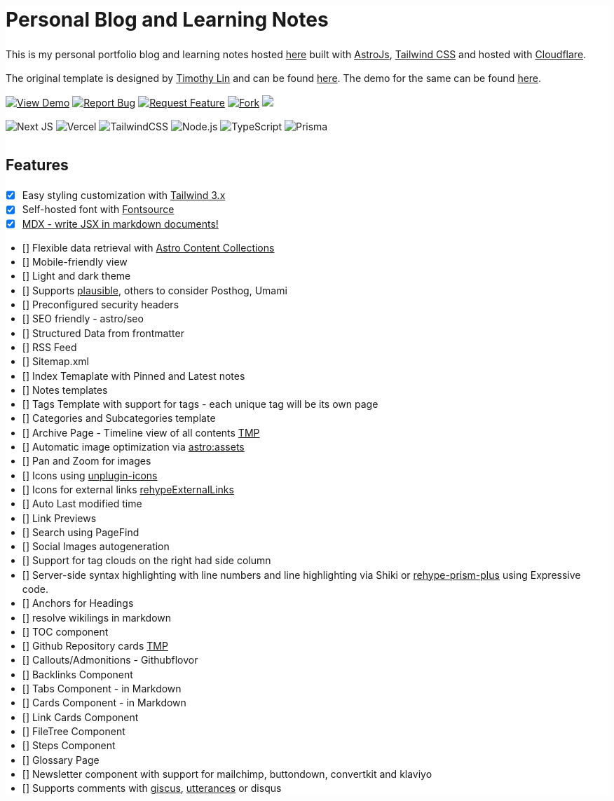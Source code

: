 # Personal Blog and Learning Notes

This is my personal portfolio blog and learning notes hosted [here](https://phaneendra.pages.dev/) built with [AstroJs](https://astro.build/), [Tailwind CSS](https://tailwindcss.com/) and hosted with [Cloudflare](https://pages.cloudflare.com/).

The original template is designed by <a href="https://github.com/timlrx" target="_blank">Timothy Lin</a> and can be found <a href="https://github.com/timlrx/tailwind-nextjs-starter-blog" target="_blank">here</a>. The demo for the same can be found <a href="https://tailwind-nextjs-starter-blog.vercel.app/" target="_blank">here</a>.

<a href="https://phaneendra.vercel.app/" target="blank" >![View Demo](https://img.shields.io/badge/-View%20Demo%20-orange?color=%23DE1D8D&style=for-the-badge)</a> <a href="https://github.com/phaneendra/phaneendra.github.com/issues/new?assignees=&labels=bug&template=bug_report.md&title=">![Report Bug](https://img.shields.io/badge/-Report%20Bug%20-orange?color=%23ee0701&style=for-the-badge)</a> <a href="https://github.com/phaneendra/phaneendra.github.com/issues/new?assignees=&labels=&template=feature_request.md&title=">![Request Feature](https://img.shields.io/badge/-Request%20Feature%20-orange?color=%230e8a16&style=for-the-badge)</a> <a href="https://github.com/phaneendra/phaneendra.github.com/fork">![Fork](https://img.shields.io/github/forks/pycoder2000/blog?color=%23bfe5bf&style=for-the-badge)</a> <img src="https://img.shields.io/github/stars/phaneendra/phaneendra.github.com?color=darkgreen&style=for-the-badge">

![Next JS](https://img.shields.io/badge/Next-black?style=for-the-badge&logo=next.js&logoColor=white) ![Vercel](https://img.shields.io/badge/Vercel-000000.svg?style=for-the-badge&logo=Vercel&logoColor=white) ![TailwindCSS](https://img.shields.io/badge/tailwindcss-%2338B2AC.svg?style=for-the-badge&logo=tailwind-css&logoColor=white) ![Node.js](https://img.shields.io/badge/Node.js-339933.svg?style=for-the-badge&logo=nodedotjs&logoColor=white) ![TypeScript](https://img.shields.io/badge/typescript-%23007ACC.svg?style=for-the-badge&logo=typescript&logoColor=white) ![Prisma](https://img.shields.io/badge/Prisma-3982CE?style=for-the-badge&logo=Prisma&logoColor=white)

## Features

- [x] Easy styling customization with [Tailwind 3.x](https://tailwindcss.com/blog/tailwindcss-v3)
- [x] Self-hosted font with [Fontsource](https://fontsource.org/)
- [x] [MDX - write JSX in markdown documents!](https://mdxjs.com/)
- [] Flexible data retrieval with [Astro Content Collections](https://docs.astro.build/en/guides/content-collections/)
- [] Mobile-friendly view
- [] Light and dark theme
- [] Supports [plausible](https://plausible.io/), others to consider Posthog, Umami
- [] Preconfigured security headers
- [] SEO friendly - astro/seo
- [] Structured Data from frontmatter
- [] RSS Feed
- [] Sitemap.xml
- [] Index Temaplate with Pinned and Latest notes
- [] Notes templates
- [] Tags Template with support for tags - each unique tag will be its own page
- [] Categories and Subcategories template
- [] Archive Page - Timeline view of all contents [TMP](https://fuwari.vercel.app/archive/)
- [] Automatic image optimization via [astro:assets](https://docs.astro.build/en/guides/images/)
- [] Pan and Zoom for images
- [] Icons using [unplugin-icons](https://todo)
- [] Icons for external links [rehypeExternalLinks](https://todo)
- [] Auto Last modified time
- [] Link Previews
- [] Search using PageFind
- [] Social Images autogeneration
- [] Support for tag clouds on the right had side column
- [] Server-side syntax highlighting with line numbers and line highlighting via Shiki or [rehype-prism-plus](https://github.com/timlrx/rehype-prism-plus) using Expressive code.
- [] Anchors for Headings
- [] resolve wikilings in markdown
- [] TOC component
- [] Github Repository cards [TMP](https://fuwari.vercel.app/posts/markdown-extended/)
- [] Callouts/Admonitions - Githubflovor
- [] Backlinks Component
- [] Tabs Component - in Markdown
- [] Cards Component - in Markdown
- [] Link Cards Component
- [] FileTree Component
- [] Steps Component
- [] Glossary Page
- [] Newsletter component with support for mailchimp, buttondown, convertkit and klaviyo
- [] Supports comments with [giscus](https://github.com/laymonage/giscus), [utterances](https://github.com/utterance/utterances) or disqus